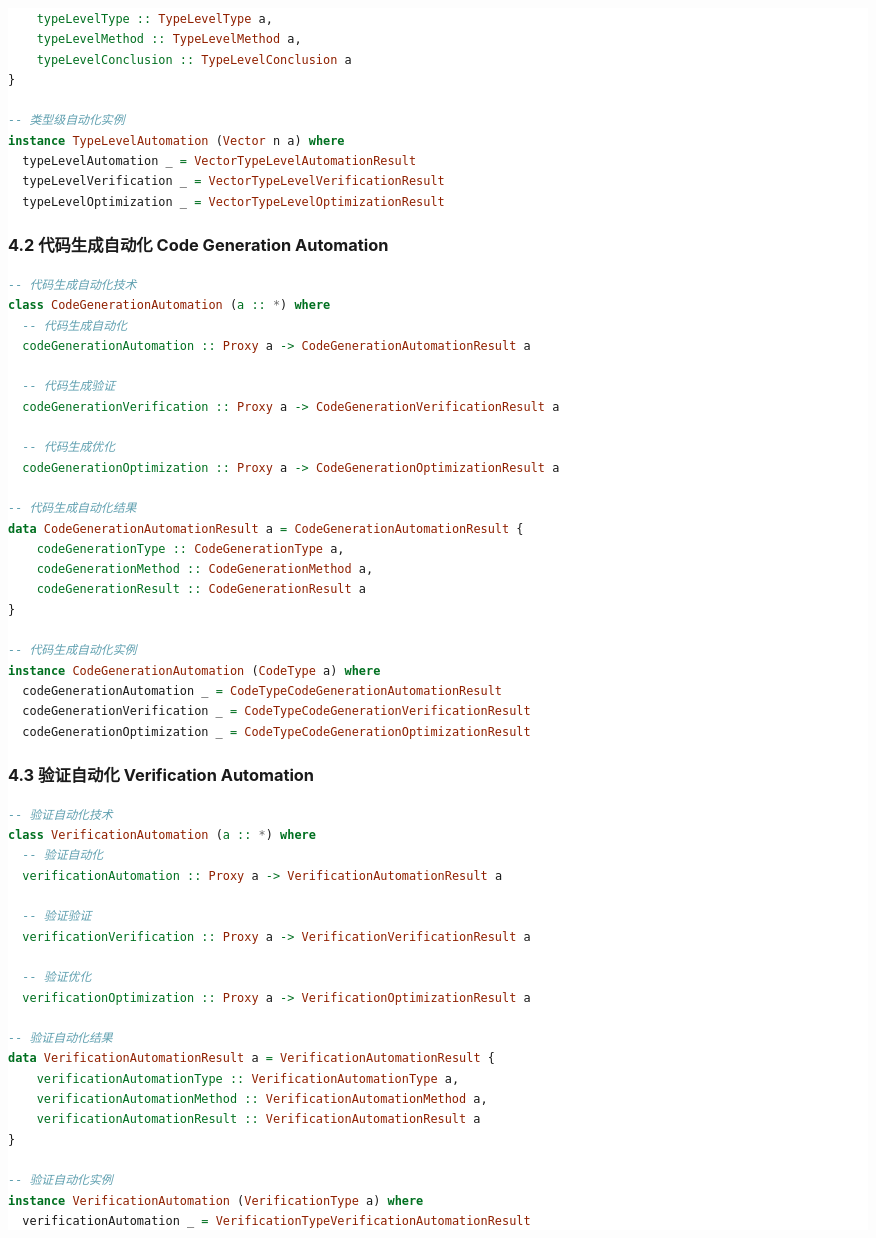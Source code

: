 ```haskell
    typeLevelType :: TypeLevelType a,
    typeLevelMethod :: TypeLevelMethod a,
    typeLevelConclusion :: TypeLevelConclusion a
}

-- 类型级自动化实例
instance TypeLevelAutomation (Vector n a) where
  typeLevelAutomation _ = VectorTypeLevelAutomationResult
  typeLevelVerification _ = VectorTypeLevelVerificationResult
  typeLevelOptimization _ = VectorTypeLevelOptimizationResult
```

### 4.2 代码生成自动化 Code Generation Automation

```haskell
-- 代码生成自动化技术
class CodeGenerationAutomation (a :: *) where
  -- 代码生成自动化
  codeGenerationAutomation :: Proxy a -> CodeGenerationAutomationResult a
  
  -- 代码生成验证
  codeGenerationVerification :: Proxy a -> CodeGenerationVerificationResult a
  
  -- 代码生成优化
  codeGenerationOptimization :: Proxy a -> CodeGenerationOptimizationResult a

-- 代码生成自动化结果
data CodeGenerationAutomationResult a = CodeGenerationAutomationResult {
    codeGenerationType :: CodeGenerationType a,
    codeGenerationMethod :: CodeGenerationMethod a,
    codeGenerationResult :: CodeGenerationResult a
}

-- 代码生成自动化实例
instance CodeGenerationAutomation (CodeType a) where
  codeGenerationAutomation _ = CodeTypeCodeGenerationAutomationResult
  codeGenerationVerification _ = CodeTypeCodeGenerationVerificationResult
  codeGenerationOptimization _ = CodeTypeCodeGenerationOptimizationResult
```

### 4.3 验证自动化 Verification Automation

```haskell
-- 验证自动化技术
class VerificationAutomation (a :: *) where
  -- 验证自动化
  verificationAutomation :: Proxy a -> VerificationAutomationResult a
  
  -- 验证验证
  verificationVerification :: Proxy a -> VerificationVerificationResult a
  
  -- 验证优化
  verificationOptimization :: Proxy a -> VerificationOptimizationResult a

-- 验证自动化结果
data VerificationAutomationResult a = VerificationAutomationResult {
    verificationAutomationType :: VerificationAutomationType a,
    verificationAutomationMethod :: VerificationAutomationMethod a,
    verificationAutomationResult :: VerificationAutomationResult a
}

-- 验证自动化实例
instance VerificationAutomation (VerificationType a) where
  verificationAutomation _ = VerificationTypeVerificationAutomationResult
```